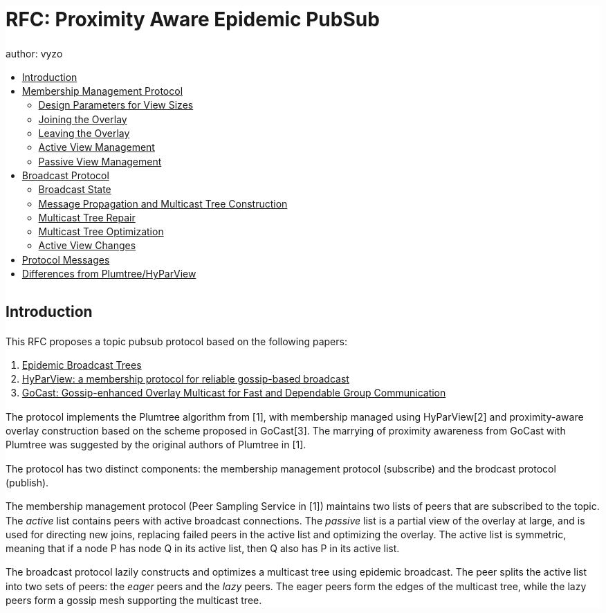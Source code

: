 # RFC: Proximity Aware Epidemic PubSub

author: vyzo



- [Introduction](#introduction)
- [Membership Management Protocol](#membership-management-protocol)
  * [Design Parameters for View Sizes](#design-parameters-for-view-sizes)
  * [Joining the Overlay](#joining-the-overlay)
  * [Leaving the Overlay](#leaving-the-overlay)
  * [Active View Management](#active-view-management)
  * [Passive View Management](#passive-view-management)
- [Broadcast Protocol](#broadcast-protocol)
  * [Broadcast State](#broadcast-state)
  * [Message Propagation and Multicast Tree Construction](#message-propagation-and-multicast-tree-construction)
  * [Multicast Tree Repair](#multicast-tree-repair)
  * [Multicast Tree Optimization](#multicast-tree-optimization)
  * [Active View Changes](#active-view-changes)
- [Protocol Messages](#protocol-messages)
- [Differences from Plumtree/HyParView](#differences-from-plumtreehyparview)



## Introduction

This RFC proposes a topic pubsub protocol based on the following papers:
1. [Epidemic Broadcast Trees](http://www.gsd.inesc-id.pt/~ler/docencia/rcs1617/papers/srds07.pdf)
2. [HyParView: a membership protocol for reliable gossip-based broadcast](http://asc.di.fct.unl.pt/~jleitao/pdf/dsn07-leitao.pdf)
3. [GoCast: Gossip-enhanced Overlay Multicast for Fast and Dependable Group Communication](http://citeseerx.ist.psu.edu/viewdoc/summary?doi=10.1.1.75.4811)

The protocol implements the Plumtree algorithm from [1], with
membership managed using HyParView[2] and proximity-aware overlay
construction based on the scheme proposed in GoCast[3]. The marrying
of proximity awareness from GoCast with Plumtree was suggested by
the original authors of Plumtree in [1].

The protocol has two distinct components: the membership management
protocol (subscribe) and the brodcast protocol (publish).

The membership management protocol (Peer Sampling Service in [1])
maintains two lists of peers that are subscribed to the topic.  The
_active_ list contains peers with active broadcast connections. The
_passive_ list is a partial view of the overlay at large, and is used
for directing new joins, replacing failed peers in the active list and
optimizing the overlay. The active list is symmetric, meaning that if
a node P has node Q in its active list, then Q also has P in its active
list.

The broadcast protocol lazily constructs and optimizes a multicast
tree using epidemic broadcast. The peer splits the active list into
two sets of peers: the _eager_ peers and the _lazy_ peers. The eager
peers form the edges of the multicast tree, while the lazy peers
form a gossip mesh supporting the multicast tree.
